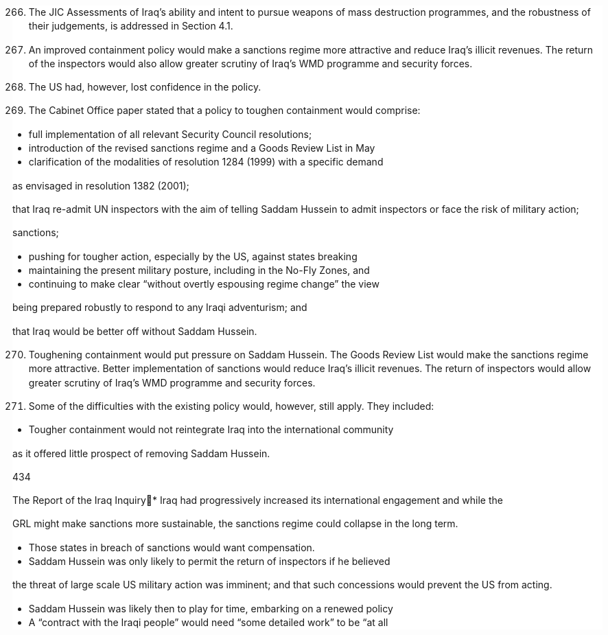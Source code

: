266.  The JIC Assessments of Iraq’s ability and intent to pursue weapons of mass 
destruction programmes, and the robustness of their judgements, is addressed in 
Section 4.1. 

267.  An improved containment policy would make a sanctions regime more 
attractive and reduce Iraq’s illicit revenues. The return of the inspectors would 
also allow greater scrutiny of Iraq’s WMD programme and security forces.

268.  The US had, however, lost confidence in the policy. 

269.  The Cabinet Office paper stated that a policy to toughen containment would 
comprise:

*  full implementation of all relevant Security Council resolutions;
*  introduction of the revised sanctions regime and a Goods Review List in May 
*  clarification of the modalities of resolution 1284 (1999) with a specific demand 

as envisaged in resolution 1382 (2001);

that Iraq re-admit UN inspectors with the aim of telling Saddam Hussein to admit 
inspectors or face the risk of military action;

sanctions;

*  pushing for tougher action, especially by the US, against states breaking 
*  maintaining the present military posture, including in the No-Fly Zones, and 
*  continuing to make clear “without overtly espousing regime change” the view 

being prepared robustly to respond to any Iraqi adventurism; and

that Iraq would be better off without Saddam Hussein.

270.  Toughening containment would put pressure on Saddam Hussein. The Goods 
Review List would make the sanctions regime more attractive. Better implementation 
of sanctions would reduce Iraq’s illicit revenues. The return of inspectors would allow 
greater scrutiny of Iraq’s WMD programme and security forces. 

271.  Some of the difficulties with the existing policy would, however, still apply. They 
included:

*  Tougher containment would not reintegrate Iraq into the international community 

as it offered little prospect of removing Saddam Hussein.

434

The Report of the Iraq Inquiry*  Iraq had progressively increased its international engagement and while the 

GRL might make sanctions more sustainable, the sanctions regime could 
collapse in the long term.

*  Those states in breach of sanctions would want compensation.
*  Saddam Hussein was only likely to permit the return of inspectors if he believed 

the threat of large scale US military action was imminent; and that such 
concessions would prevent the US from acting.

*  Saddam Hussein was likely then to play for time, embarking on a renewed policy 
*  A “contract with the Iraqi people” would need “some detailed work” to be “at all 
